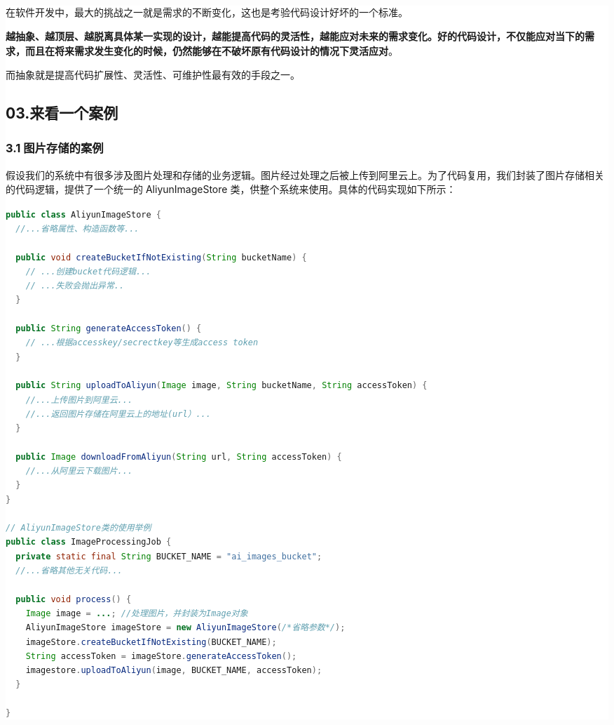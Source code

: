 在软件开发中，最大的挑战之一就是需求的不断变化，这也是考验代码设计好坏的一个标准。

**越抽象、越顶层、越脱离具体某一实现的设计，越能提高代码的灵活性，越能应对未来的需求变化。好的代码设计，不仅能应对当下的需求，而且在将来需求发生变化的时候，仍然能够在不破坏原有代码设计的情况下灵活应对**。

而抽象就是提高代码扩展性、灵活性、可维护性最有效的手段之一。

## 03.来看一个案例

### 3.1 图片存储的案例

假设我们的系统中有很多涉及图片处理和存储的业务逻辑。图片经过处理之后被上传到阿里云上。为了代码复用，我们封装了图片存储相关的代码逻辑，提供了一个统一的 AliyunImageStore 类，供整个系统来使用。具体的代码实现如下所示：

```java
public class AliyunImageStore {
  //...省略属性、构造函数等...
  
  public void createBucketIfNotExisting(String bucketName) {
    // ...创建bucket代码逻辑...
    // ...失败会抛出异常..
  }
  
  public String generateAccessToken() {
    // ...根据accesskey/secrectkey等生成access token
  }
  
  public String uploadToAliyun(Image image, String bucketName, String accessToken) {
    //...上传图片到阿里云...
    //...返回图片存储在阿里云上的地址(url）...
  }
  
  public Image downloadFromAliyun(String url, String accessToken) {
    //...从阿里云下载图片...
  }
}

// AliyunImageStore类的使用举例
public class ImageProcessingJob {
  private static final String BUCKET_NAME = "ai_images_bucket";
  //...省略其他无关代码...
  
  public void process() {
    Image image = ...; //处理图片，并封装为Image对象
    AliyunImageStore imageStore = new AliyunImageStore(/*省略参数*/);
    imageStore.createBucketIfNotExisting(BUCKET_NAME);
    String accessToken = imageStore.generateAccessToken();
    imagestore.uploadToAliyun(image, BUCKET_NAME, accessToken);
  }
  
}
```
